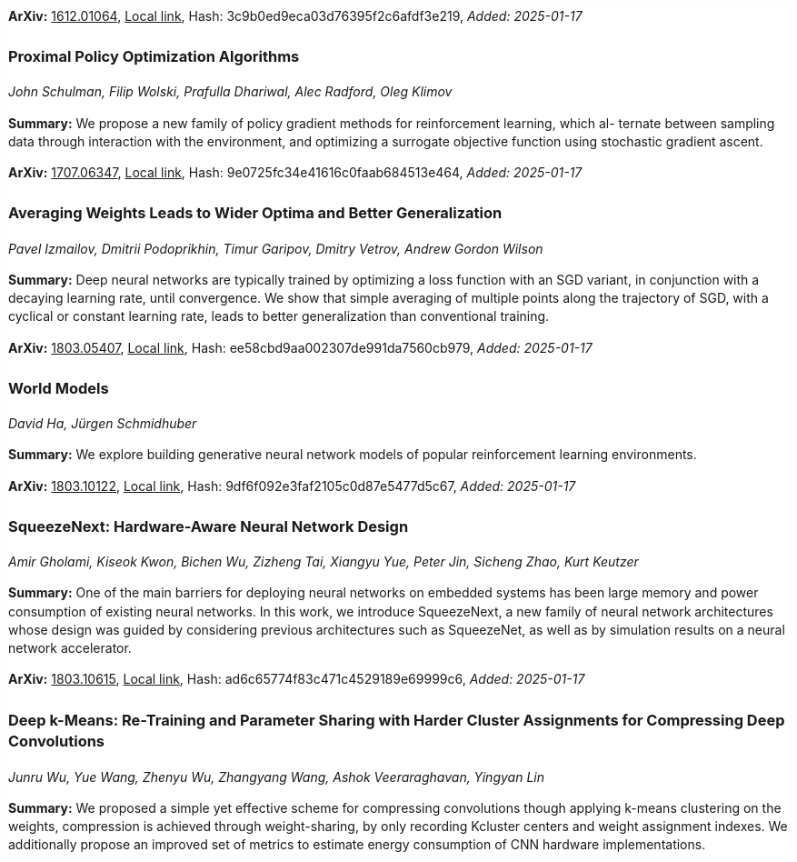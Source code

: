 **ArXiv:** [1612.01064](https://arxiv.org/abs/1612.01064), [Local link](Papers%5C1612.01064v3.pdf), Hash: 3c9b0ed9eca03d76395f2c6afdf3e219, *Added: 2025-01-17* 

### Proximal Policy Optimization Algorithms

*John Schulman, Filip Wolski, Prafulla Dhariwal, Alec Radford, Oleg Klimov*

**Summary:** We propose a new family of policy gradient methods for reinforcement learning, which al- ternate between sampling data through interaction with the environment, and optimizing a surrogate objective function using stochastic gradient ascent.

**ArXiv:** [1707.06347](https://arxiv.org/abs/1707.06347), [Local link](Papers%5C1707.06347v2_PPO.pdf), Hash: 9e0725fc34e41616c0faab684513e464, *Added: 2025-01-17* 

### Averaging Weights Leads to Wider Optima and Better Generalization

*Pavel Izmailov, Dmitrii Podoprikhin, Timur Garipov, Dmitry Vetrov, Andrew Gordon Wilson*

**Summary:** Deep neural networks are typically trained by optimizing a loss function with an SGD variant, in conjunction with a decaying learning rate, until convergence. We show that simple averaging of multiple points along the trajectory of SGD, with a cyclical or constant learning rate, leads to better generalization than conventional training.

**ArXiv:** [1803.05407](https://arxiv.org/abs/1803.05407), [Local link](Papers%5C1803.05407v3_Stochastic_Weight_Averaging.pdf), Hash: ee58cbd9aa002307de991da7560cb979, *Added: 2025-01-17* 

### World Models

*David Ha, Jürgen Schmidhuber*

**Summary:** We explore building generative neural network models of popular reinforcement learning environments.

**ArXiv:** [1803.10122](https://arxiv.org/abs/1803.10122), [Local link](Papers%5C1803.10122.pdf), Hash: 9df6f092e3faf2105c0d87e5477d5c67, *Added: 2025-01-17* 

### SqueezeNext: Hardware-Aware Neural Network Design

*Amir Gholami, Kiseok Kwon, Bichen Wu, Zizheng Tai, Xiangyu Yue, Peter Jin, Sicheng Zhao, Kurt Keutzer*

**Summary:** One of the main barriers for deploying neural networks on embedded systems has been large memory and power consumption of existing neural networks. In this work, we introduce SqueezeNext, a new family of neural network architectures whose design was guided by considering previous architectures such as SqueezeNet, as well as by simulation results on a neural network accelerator.

**ArXiv:** [1803.10615](https://arxiv.org/abs/1803.10615), [Local link](Papers%5C1803.10615v2_squeezenext.pdf), Hash: ad6c65774f83c471c4529189e69999c6, *Added: 2025-01-17* 

### Deep k-Means: Re-Training and Parameter Sharing with Harder Cluster Assignments for Compressing Deep Convolutions

*Junru Wu, Yue Wang, Zhenyu Wu, Zhangyang Wang, Ashok Veeraraghavan, Yingyan Lin*

**Summary:** We proposed a simple yet effective scheme for compressing convolutions though applying k-means clustering on the weights, compression is achieved through weight-sharing, by only recording Kcluster centers and weight assignment indexes. We additionally propose an improved set of metrics to estimate energy consumption of CNN hardware implementations.
